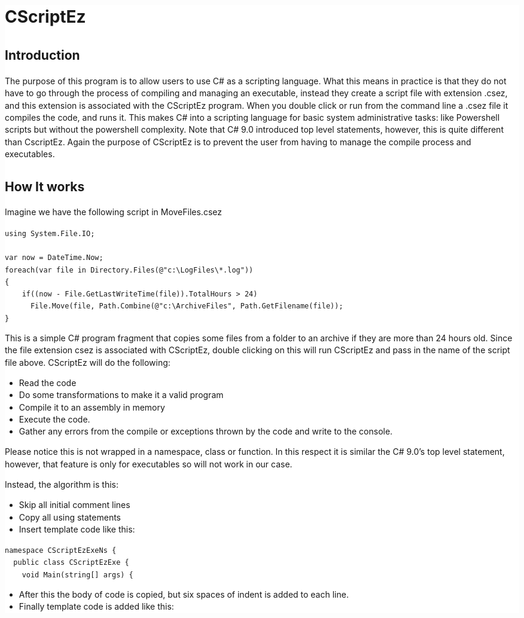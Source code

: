 # CScriptEz


## Introduction 
The purpose of this program is to allow users to use C# as a scripting language. What this means in practice is that they do not have to go through the process of compiling and managing an executable, instead they create a script file with extension .csez, and this extension is associated with the CScriptEz program. 
When you double click or run from the command line a .csez file it compiles the code, and runs it. 
This makes C# into a scripting language for basic system administrative tasks: like Powershell scripts but without the powershell complexity. 
Note that C# 9.0 introduced top level statements, however, this is quite different than CscriptEz. 
Again the purpose of CScriptEz is to prevent the user from having to manage the compile process and executables. 


## How It works 
Imagine we have the following script in MoveFiles.csez 
```
using System.File.IO;
 
var now = DateTime.Now; 
foreach(var file in Directory.Files(@"c:\LogFiles\*.log"))
{ 
    if((now - File.GetLastWriteTime(file)).TotalHours > 24) 
      File.Move(file, Path.Combine(@"c:\ArchiveFiles", Path.GetFilename(file)); 
} 
```

This is a simple C# program fragment that copies some files from a folder to an archive if they are more than 24 hours old. 
Since the file extension csez is associated with CScriptEz, double clicking on this will run CScriptEz and pass in the name of the script file above. 
CScriptEz will do the following: 
- Read the code 
- Do some transformations to make it a valid program 
- Compile it to an assembly in memory 
- Execute the code. 
- Gather any errors from the compile or exceptions thrown by the code and write to the console. 

Please notice this is not wrapped in a namespace, class or function. In this respect it is similar the C# 9.0’s top level statement, however, that feature is only for executables so will not work in our case. 

Instead, the algorithm is this: 
- Skip all initial comment lines 
- Copy all using statements 
- Insert template code like this: 

```
namespace CScriptEzExeNs { 
  public class CScriptEzExe { 
    void Main(string[] args) { 
```
- After this the body of code is copied, but six spaces of indent is added to each line. 
- Finally template code is added like this: 

